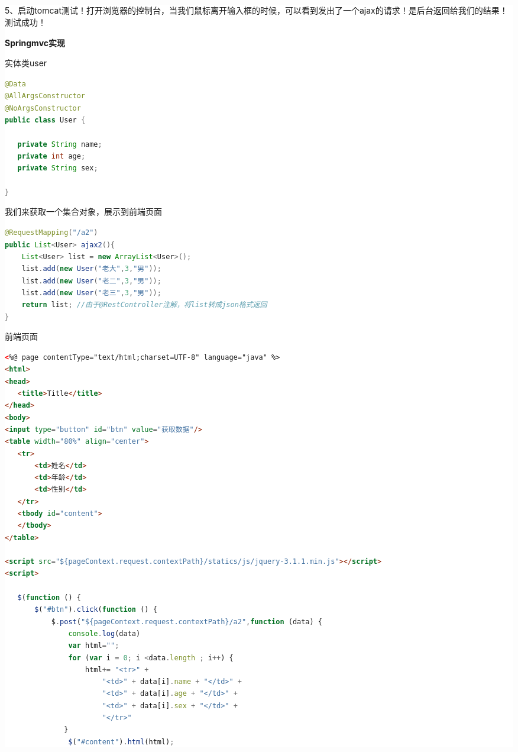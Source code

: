 5、启动tomcat测试！打开浏览器的控制台，当我们鼠标离开输入框的时候，可以看到发出了一个ajax的请求！是后台返回给我们的结果！测试成功！

**Springmvc实现**

实体类user

```java
@Data
@AllArgsConstructor
@NoArgsConstructor
public class User {

   private String name;
   private int age;
   private String sex;

}
```

我们来获取一个集合对象，展示到前端页面

```java
@RequestMapping("/a2")
public List<User> ajax2(){
    List<User> list = new ArrayList<User>();
    list.add(new User("老大",3,"男"));
    list.add(new User("老二",3,"男"));
    list.add(new User("老三",3,"男"));
    return list; //由于@RestController注解，将list转成json格式返回
}
```

前端页面

```html
<%@ page contentType="text/html;charset=UTF-8" language="java" %>
<html>
<head>
   <title>Title</title>
</head>
<body>
<input type="button" id="btn" value="获取数据"/>
<table width="80%" align="center">
   <tr>
       <td>姓名</td>
       <td>年龄</td>
       <td>性别</td>
   </tr>
   <tbody id="content">
   </tbody>
</table>

<script src="${pageContext.request.contextPath}/statics/js/jquery-3.1.1.min.js"></script>
<script>

   $(function () {
       $("#btn").click(function () {
           $.post("${pageContext.request.contextPath}/a2",function (data) {
               console.log(data)
               var html="";
               for (var i = 0; i <data.length ; i++) {
                   html+= "<tr>" +
                       "<td>" + data[i].name + "</td>" +
                       "<td>" + data[i].age + "</td>" +
                       "<td>" + data[i].sex + "</td>" +
                       "</tr>"
              }
               $("#content").html(html);
```